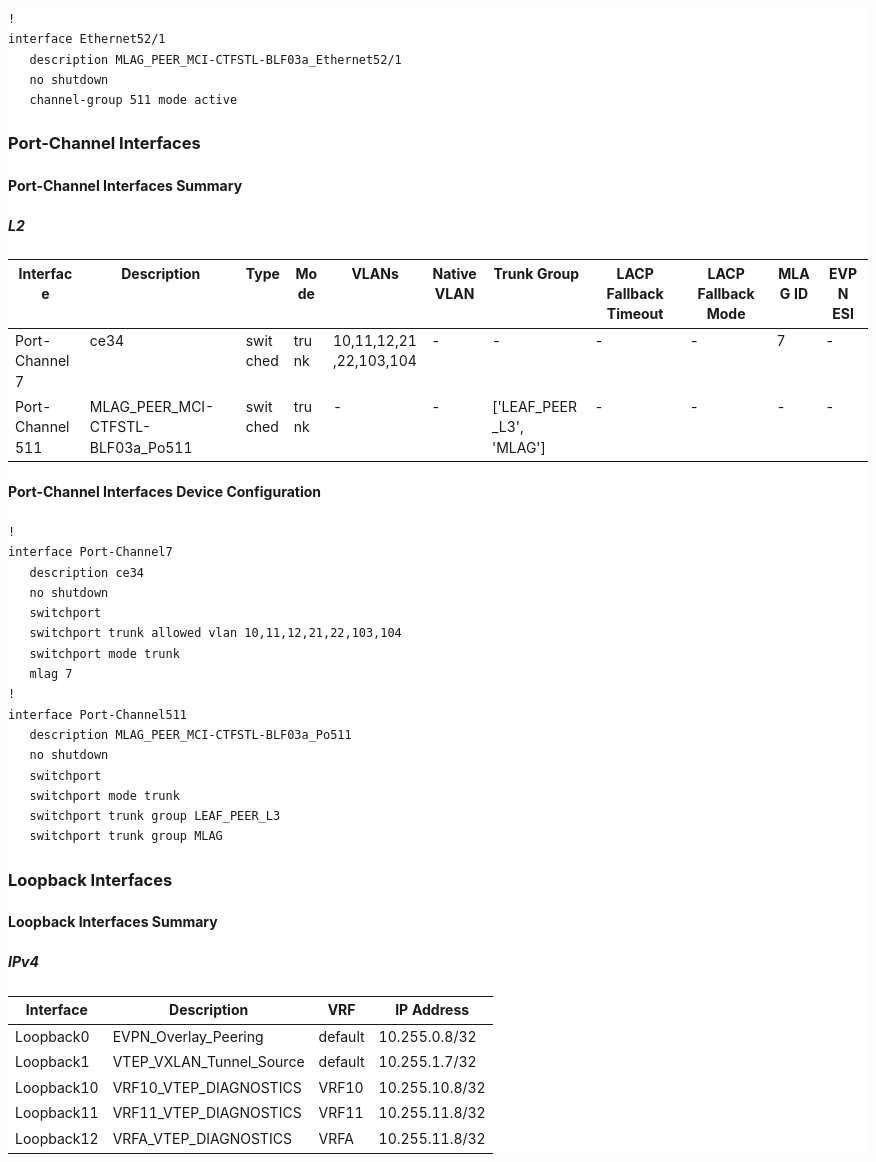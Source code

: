 ```eos
!
interface Ethernet52/1
   description MLAG_PEER_MCI-CTFSTL-BLF03a_Ethernet52/1
   no shutdown
   channel-group 511 mode active
```

### Port-Channel Interfaces

#### Port-Channel Interfaces Summary

##### L2

| Interface | Description | Type | Mode | VLANs | Native VLAN | Trunk Group | LACP Fallback Timeout | LACP Fallback Mode | MLAG ID | EVPN ESI |
| --------- | ----------- | ---- | ---- | ----- | ----------- | ------------| --------------------- | ------------------ | ------- | -------- |
| Port-Channel7 | ce34 | switched | trunk | 10,11,12,21,22,103,104 | - | - | - | - | 7 | - |
| Port-Channel511 | MLAG_PEER_MCI-CTFSTL-BLF03a_Po511 | switched | trunk | - | - | ['LEAF_PEER_L3', 'MLAG'] | - | - | - | - |

#### Port-Channel Interfaces Device Configuration

```eos
!
interface Port-Channel7
   description ce34
   no shutdown
   switchport
   switchport trunk allowed vlan 10,11,12,21,22,103,104
   switchport mode trunk
   mlag 7
!
interface Port-Channel511
   description MLAG_PEER_MCI-CTFSTL-BLF03a_Po511
   no shutdown
   switchport
   switchport mode trunk
   switchport trunk group LEAF_PEER_L3
   switchport trunk group MLAG
```

### Loopback Interfaces

#### Loopback Interfaces Summary

##### IPv4

| Interface | Description | VRF | IP Address |
| --------- | ----------- | --- | ---------- |
| Loopback0 | EVPN_Overlay_Peering | default | 10.255.0.8/32 |
| Loopback1 | VTEP_VXLAN_Tunnel_Source | default | 10.255.1.7/32 |
| Loopback10 | VRF10_VTEP_DIAGNOSTICS | VRF10 | 10.255.10.8/32 |
| Loopback11 | VRF11_VTEP_DIAGNOSTICS | VRF11 | 10.255.11.8/32 |
| Loopback12 | VRFA_VTEP_DIAGNOSTICS | VRFA | 10.255.11.8/32 |
